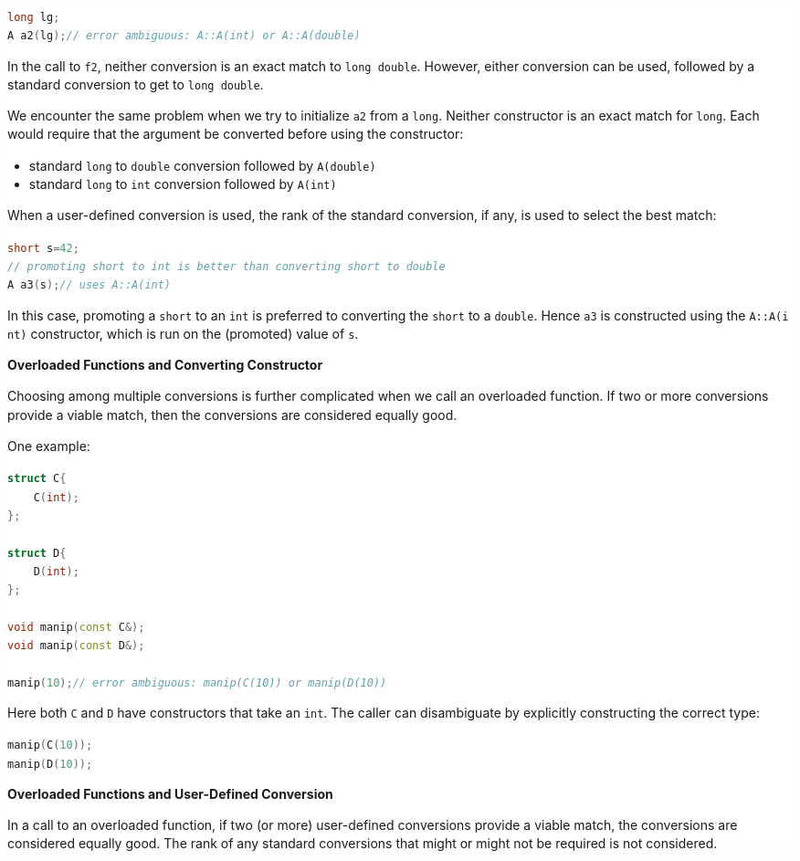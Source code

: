 ```c++
long lg;
A a2(lg);// error ambiguous: A::A(int) or A::A(double)
```

In the call to `f2`, neither conversion is an exact match to `long double`. However, either conversion can be used, followed by a standard conversion to get to `long double`. 

We encounter the same problem when we try to initialize `a2` from a `long`. Neither constructor is an exact match for `long`. Each would require that the argument be converted before using the constructor:
- standard `long` to `double` conversion followed by `A(double)`
- standard `long` to `int` conversion followed by `A(int)`


When a user-defined conversion is used, the rank of the standard conversion, if any, is used to select the best match:
```c++
short s=42;
// promoting short to int is better than converting short to double
A a3(s);// uses A::A(int)
```
In this case, promoting a `short` to an `int` is preferred to converting the `short` to a `double`. Hence `a3` is constructed using the `A::A(int)` constructor, which is run on the (promoted) value of `s`.

**Overloaded Functions and Converting Constructor**

Choosing among multiple conversions is further complicated when we call an overloaded function. If two or more conversions provide a viable match, then the conversions are considered equally good.

One example:
```c++
struct C{
    C(int);
};

struct D{
    D(int);
};

void manip(const C&);
void manip(const D&);

manip(10);// error ambiguous: manip(C(10)) or manip(D(10))
```

Here both `C` and `D` have constructors that take an `int`. The caller can disambiguate by explicitly constructing the correct type:
```c++
manip(C(10));
manip(D(10));
```

**Overloaded Functions and User-Defined Conversion**

In a call to an overloaded function, if two (or more) user-defined conversions provide a viable match, the conversions are considered equally good. The rank of any standard conversions that might or might not be required is not considered. 
